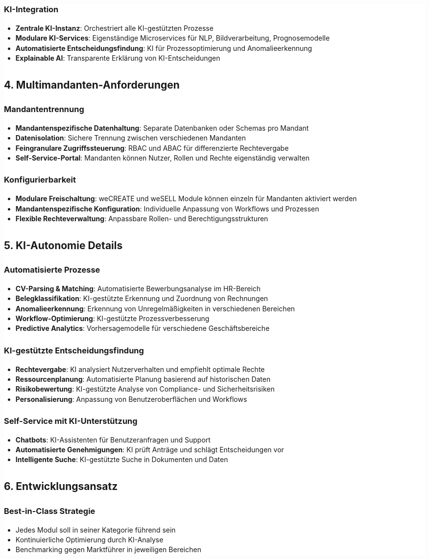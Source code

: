### KI-Integration
- **Zentrale KI-Instanz**: Orchestriert alle KI-gestützten Prozesse
- **Modulare KI-Services**: Eigenständige Microservices für NLP, Bildverarbeitung, Prognosemodelle
- **Automatisierte Entscheidungsfindung**: KI für Prozessoptimierung und Anomalieerkennung
- **Explainable AI**: Transparente Erklärung von KI-Entscheidungen

## 4. Multimandanten-Anforderungen

### Mandantentrennung
- **Mandantenspezifische Datenhaltung**: Separate Datenbanken oder Schemas pro Mandant
- **Datenisolation**: Sichere Trennung zwischen verschiedenen Mandanten
- **Feingranulare Zugriffssteuerung**: RBAC und ABAC für differenzierte Rechtevergabe
- **Self-Service-Portal**: Mandanten können Nutzer, Rollen und Rechte eigenständig verwalten

### Konfigurierbarkeit
- **Modulare Freischaltung**: weCREATE und weSELL Module können einzeln für Mandanten aktiviert werden
- **Mandantenspezifische Konfiguration**: Individuelle Anpassung von Workflows und Prozessen
- **Flexible Rechteverwaltung**: Anpassbare Rollen- und Berechtigungsstrukturen

## 5. KI-Autonomie Details

### Automatisierte Prozesse
- **CV-Parsing & Matching**: Automatisierte Bewerbungsanalyse im HR-Bereich
- **Belegklassifikation**: KI-gestützte Erkennung und Zuordnung von Rechnungen
- **Anomalieerkennung**: Erkennung von Unregelmäßigkeiten in verschiedenen Bereichen
- **Workflow-Optimierung**: KI-gestützte Prozessverbesserung
- **Predictive Analytics**: Vorhersagemodelle für verschiedene Geschäftsbereiche

### KI-gestützte Entscheidungsfindung
- **Rechtevergabe**: KI analysiert Nutzerverhalten und empfiehlt optimale Rechte
- **Ressourcenplanung**: Automatisierte Planung basierend auf historischen Daten
- **Risikobewertung**: KI-gestützte Analyse von Compliance- und Sicherheitsrisiken
- **Personalisierung**: Anpassung von Benutzeroberflächen und Workflows

### Self-Service mit KI-Unterstützung
- **Chatbots**: KI-Assistenten für Benutzeranfragen und Support
- **Automatisierte Genehmigungen**: KI prüft Anträge und schlägt Entscheidungen vor
- **Intelligente Suche**: KI-gestützte Suche in Dokumenten und Daten

## 6. Entwicklungsansatz

### Best-in-Class Strategie
- Jedes Modul soll in seiner Kategorie führend sein
- Kontinuierliche Optimierung durch KI-Analyse
- Benchmarking gegen Marktführer in jeweiligen Bereichen
